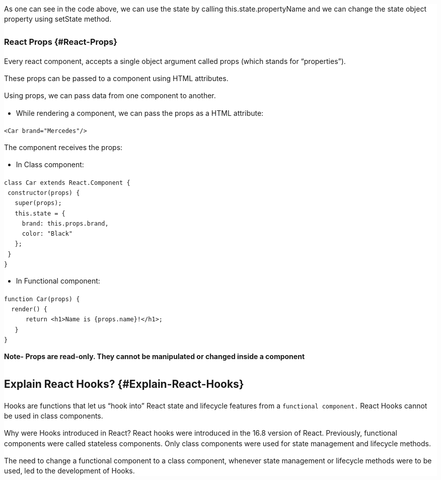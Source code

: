 As one can see in the code above, we can use the state by calling this.state.propertyName and we can change the state object property using setState method.

### React Props {#React-Props}

Every react component, accepts a single object argument called props (which stands for “properties”).

These props can be passed to a component using HTML attributes.

Using props, we can pass data from one component to another.

- While rendering a component, we can pass the props as a HTML attribute:

```
<Car brand="Mercedes"/>
```

The component receives the props:

- In Class component:

```
class Car extends React.Component {
 constructor(props) {
   super(props);
   this.state = {
     brand: this.props.brand,
     color: "Black"
   };
 }
}
```

- In Functional component:

```
function Car(props) {
  render() {
      return <h1>Name is {props.name}!</h1>;
   }
}
```

**Note- Props are read-only. They cannot be manipulated or changed inside a component**

## Explain React Hooks? {#Explain-React-Hooks}

Hooks are functions that let us “hook into” React state and lifecycle features from a `functional component.`
React Hooks cannot be used in class components.

Why were Hooks introduced in React?
React hooks were introduced in the 16.8 version of React.
Previously, functional components were called stateless components. Only class components were used for state management and lifecycle methods.

The need to change a functional component to a class component, whenever state management or lifecycle methods were to be used, led to the development of Hooks.

